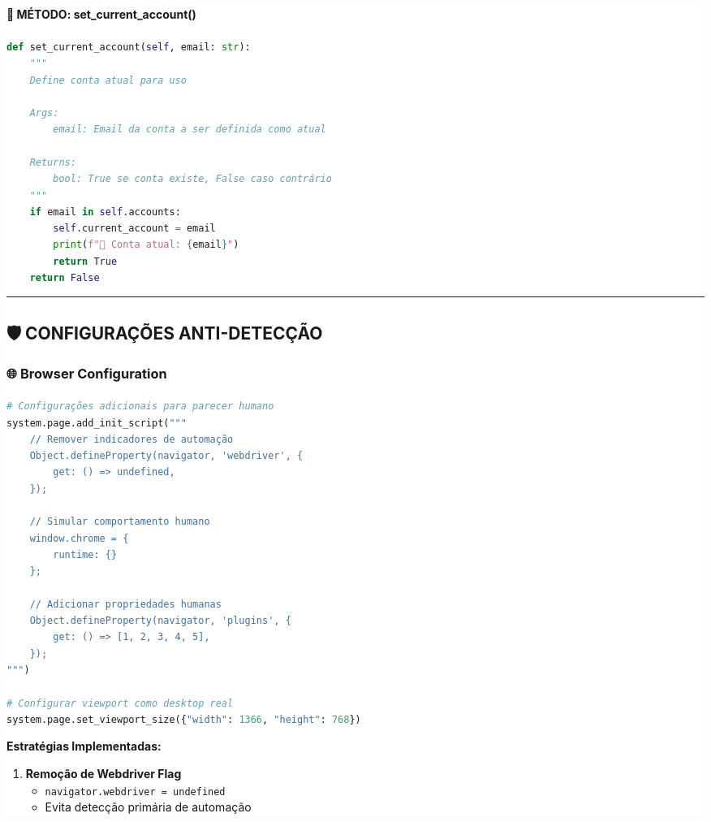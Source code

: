 #### 🔄 MÉTODO: set_current_account()
```python
def set_current_account(self, email: str):
    """
    Define conta atual para uso
    
    Args:
        email: Email da conta a ser definida como atual
        
    Returns:
        bool: True se conta existe, False caso contrário
    """
    if email in self.accounts:
        self.current_account = email
        print(f"🔄 Conta atual: {email}")
        return True
    return False
```

---

## 🛡️ CONFIGURAÇÕES ANTI-DETECÇÃO

### 🌐 Browser Configuration

```python
# Configurações adicionais para parecer humano
system.page.add_init_script("""
    // Remover indicadores de automação
    Object.defineProperty(navigator, 'webdriver', {
        get: () => undefined,
    });
    
    // Simular comportamento humano
    window.chrome = {
        runtime: {}
    };
    
    // Adicionar propriedades humanas
    Object.defineProperty(navigator, 'plugins', {
        get: () => [1, 2, 3, 4, 5],
    });
""")

# Configurar viewport como desktop real
system.page.set_viewport_size({"width": 1366, "height": 768})
```

**Estratégias Implementadas:**

1. **Remoção de Webdriver Flag**
   - `navigator.webdriver = undefined`
   - Evita detecção primária de automação
